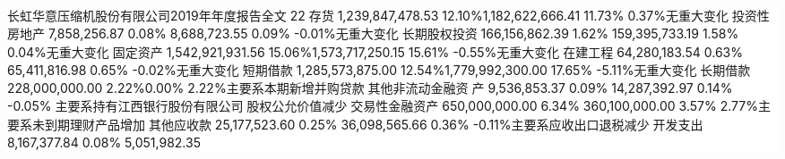 长虹华意压缩机股份有限公司2019年年度报告全文
22
存货
1,239,847,478.53
12.10%1,182,622,666.41
11.73%
0.37%无重大变化
投资性房地产
7,858,256.87
0.08%
8,688,723.55
0.09%
-0.01%无重大变化
长期股权投资
166,156,862.39
1.62%
159,395,733.19
1.58%
0.04%无重大变化
固定资产
1,542,921,931.56
15.06%1,573,717,250.15
15.61%
-0.55%无重大变化
在建工程
64,280,183.54
0.63%
65,411,816.98
0.65%
-0.02%无重大变化
短期借款
1,285,573,875.00
12.54%1,779,992,300.00
17.65%
-5.11%无重大变化
长期借款
228,000,000.00
2.22%0.00%
2.22%主要系本期新增并购贷款
其他非流动金融资
产
9,536,853.37
0.09%
14,287,392.97
0.14%
-0.05%
主要系持有江西银行股份有限公司
股权公允价值减少
交易性金融资产
650,000,000.00
6.34%
360,100,000.00
3.57%
2.77%主要系未到期理财产品增加
其他应收款
25,177,523.60
0.25%
36,098,565.66
0.36%
-0.11%主要系应收出口退税减少
开发支出
8,167,377.84
0.08%
5,051,982.35